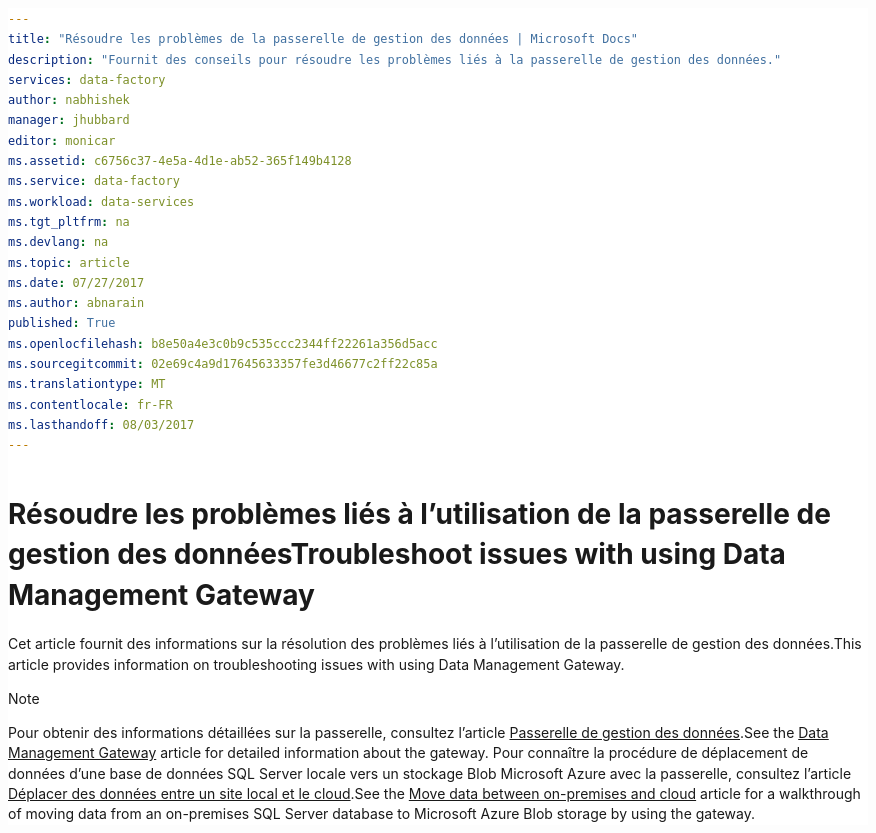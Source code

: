 ```yaml
---
title: "Résoudre les problèmes de la passerelle de gestion des données | Microsoft Docs"
description: "Fournit des conseils pour résoudre les problèmes liés à la passerelle de gestion des données."
services: data-factory
author: nabhishek
manager: jhubbard
editor: monicar
ms.assetid: c6756c37-4e5a-4d1e-ab52-365f149b4128
ms.service: data-factory
ms.workload: data-services
ms.tgt_pltfrm: na
ms.devlang: na
ms.topic: article
ms.date: 07/27/2017
ms.author: abnarain
published: True
ms.openlocfilehash: b8e50a4e3c0b9c535ccc2344ff22261a356d5acc
ms.sourcegitcommit: 02e69c4a9d17645633357fe3d46677c2ff22c85a
ms.translationtype: MT
ms.contentlocale: fr-FR
ms.lasthandoff: 08/03/2017
---
```

# <a name="troubleshoot-issues-with-using-data-management-gateway"></a><span data-ttu-id="0f2a2-103">Résoudre les problèmes liés à l’utilisation de la passerelle de gestion des données</span><span class="sxs-lookup"><span data-stu-id="0f2a2-103">Troubleshoot issues with using Data Management Gateway</span></span>
<span data-ttu-id="0f2a2-104">Cet article fournit des informations sur la résolution des problèmes liés à l’utilisation de la passerelle de gestion des données.</span><span class="sxs-lookup"><span data-stu-id="0f2a2-104">This article provides information on troubleshooting issues with using Data Management Gateway.</span></span>

> [!NOTE]
> <span data-ttu-id="0f2a2-105">Pour obtenir des informations détaillées sur la passerelle, consultez l’article [Passerelle de gestion des données](data-factory-data-management-gateway.md).</span><span class="sxs-lookup"><span data-stu-id="0f2a2-105">See the [Data Management Gateway](data-factory-data-management-gateway.md) article for detailed information about the gateway.</span></span> <span data-ttu-id="0f2a2-106">Pour connaître la procédure de déplacement de données d’une base de données SQL Server locale vers un stockage Blob Microsoft Azure avec la passerelle, consultez l’article [Déplacer des données entre un site local et le cloud](data-factory-move-data-between-onprem-and-cloud.md).</span><span class="sxs-lookup"><span data-stu-id="0f2a2-106">See the [Move data between on-premises and cloud](data-factory-move-data-between-onprem-and-cloud.md) article for a walkthrough of moving data from an on-premises SQL Server database to Microsoft Azure Blob storage by using the gateway.</span></span>
>
>
